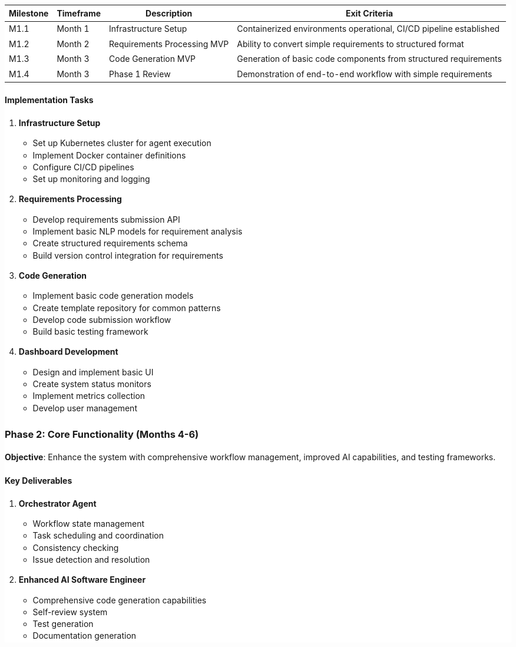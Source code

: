 | Milestone | Timeframe | Description | Exit Criteria |
|-----------|-----------|-------------|---------------|
| M1.1 | Month 1 | Infrastructure Setup | Containerized environments operational, CI/CD pipeline established |
| M1.2 | Month 2 | Requirements Processing MVP | Ability to convert simple requirements to structured format |
| M1.3 | Month 3 | Code Generation MVP | Generation of basic code components from structured requirements |
| M1.4 | Month 3 | Phase 1 Review | Demonstration of end-to-end workflow with simple requirements |

#### Implementation Tasks

1. **Infrastructure Setup**
   - Set up Kubernetes cluster for agent execution
   - Implement Docker container definitions
   - Configure CI/CD pipelines
   - Set up monitoring and logging

2. **Requirements Processing**
   - Develop requirements submission API
   - Implement basic NLP models for requirement analysis
   - Create structured requirements schema
   - Build version control integration for requirements

3. **Code Generation**
   - Implement basic code generation models
   - Create template repository for common patterns
   - Develop code submission workflow
   - Build basic testing framework

4. **Dashboard Development**
   - Design and implement basic UI
   - Create system status monitors
   - Implement metrics collection
   - Develop user management

### Phase 2: Core Functionality (Months 4-6)

**Objective**: Enhance the system with comprehensive workflow management, improved AI capabilities, and testing frameworks.

#### Key Deliverables

1. **Orchestrator Agent**
   - Workflow state management
   - Task scheduling and coordination
   - Consistency checking
   - Issue detection and resolution

2. **Enhanced AI Software Engineer**
   - Comprehensive code generation capabilities
   - Self-review system
   - Test generation
   - Documentation generation
